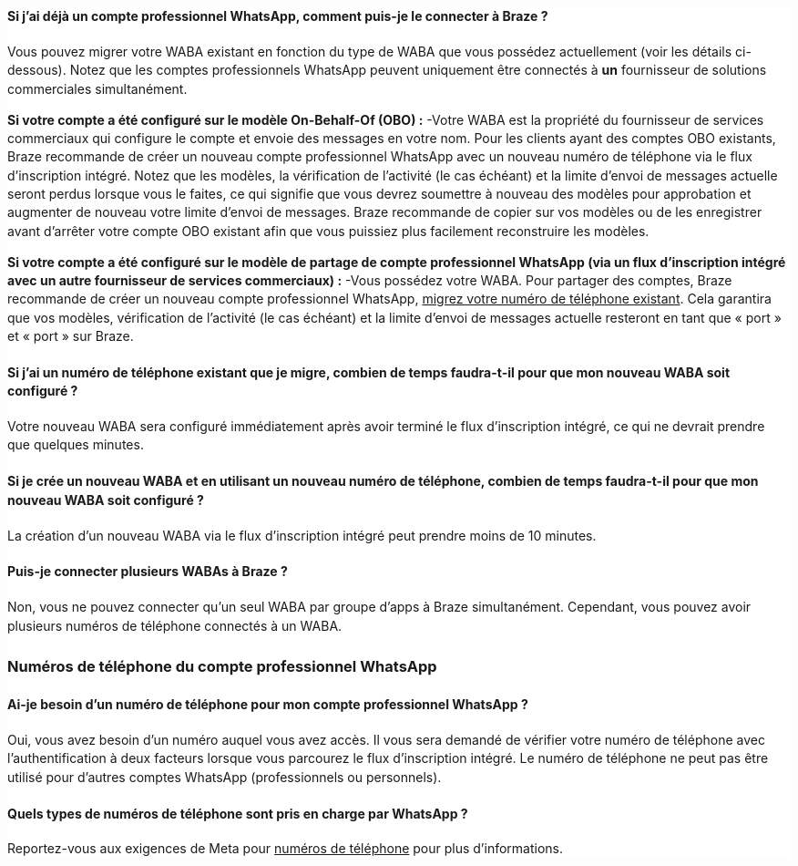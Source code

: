 #### Si j’ai déjà un compte professionnel WhatsApp, comment puis-je le connecter à Braze ? 
Vous pouvez migrer votre WABA existant en fonction du type de WABA que vous possédez actuellement (voir les détails ci-dessous). Notez que les comptes professionnels WhatsApp peuvent uniquement être connectés à **un** fournisseur de solutions commerciales simultanément.

**Si votre compte a été configuré sur le modèle On-Behalf-Of (OBO) :**
-Votre WABA est la propriété du fournisseur de services commerciaux qui configure le compte et envoie des messages en votre nom. Pour les clients ayant des comptes OBO existants, Braze recommande de créer un nouveau compte professionnel WhatsApp avec un nouveau numéro de téléphone via le flux d’inscription intégré. Notez que les modèles, la vérification de l’activité (le cas échéant) et la limite d’envoi de messages actuelle seront perdus lorsque vous le faites, ce qui signifie que vous devrez soumettre à nouveau des modèles pour approbation et augmenter de nouveau votre limite d’envoi de messages. Braze recommande de copier sur vos modèles ou de les enregistrer avant d’arrêter votre compte OBO existant afin que vous puissiez plus facilement reconstruire les modèles.<br>

**Si votre compte a été configuré sur le modèle de partage de compte professionnel WhatsApp (via un flux d’inscription intégré avec un autre fournisseur de services commerciaux) :**
-Vous possédez votre WABA. Pour partager des comptes, Braze recommande de créer un nouveau compte professionnel WhatsApp, [migrez votre numéro de téléphone existant](https://developers.facebook.com/docs/whatsapp/business-management-api/guides/migrate-phone-to-different-waba/). Cela garantira que vos modèles, vérification de l’activité (le cas échéant) et la limite d’envoi de messages actuelle resteront en tant que « port » et « port » sur Braze.

#### Si j’ai un numéro de téléphone existant que je migre, combien de temps faudra-t-il pour que mon nouveau WABA soit configuré ? 
Votre nouveau WABA sera configuré immédiatement après avoir terminé le flux d’inscription intégré, ce qui ne devrait prendre que quelques minutes. 

#### Si je crée un nouveau WABA et en utilisant un nouveau numéro de téléphone, combien de temps faudra-t-il pour que mon nouveau WABA soit configuré ? 
La création d’un nouveau WABA via le flux d’inscription intégré peut prendre moins de 10 minutes. 

#### Puis-je connecter plusieurs WABAs à Braze ? 
Non, vous ne pouvez connecter qu’un seul WABA par groupe d’apps à Braze simultanément. Cependant, vous pouvez avoir plusieurs numéros de téléphone connectés à un WABA. 

### Numéros de téléphone du compte professionnel WhatsApp 

#### Ai-je besoin d’un numéro de téléphone pour mon compte professionnel WhatsApp ? 
Oui, vous avez besoin d’un numéro auquel vous avez accès. Il vous sera demandé de vérifier votre numéro de téléphone avec l’authentification à deux facteurs lorsque vous parcourez le flux d’inscription intégré. Le numéro de téléphone ne peut pas être utilisé pour d’autres comptes WhatsApp (professionnels ou personnels).

#### Quels types de numéros de téléphone sont pris en charge par WhatsApp ? 
Reportez-vous aux exigences de Meta pour [numéros de téléphone](https://developers.facebook.com/docs/whatsapp/phone-numbers) pour plus d’informations. 
